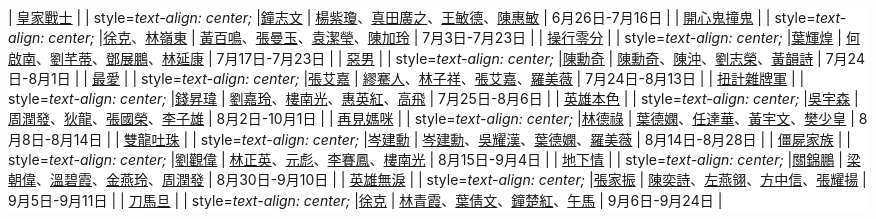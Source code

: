 | [皇家戰士](https://zh.wikipedia.org/wiki/皇家戰士 "wikilink")             |          | style=*text-align: center;* |[鐘志文](https://zh.wikipedia.org/wiki/鐘志文 "wikilink")                                                                 | [楊紫瓊](https://zh.wikipedia.org/wiki/楊紫瓊 "wikilink")、[真田廣之](../Page/真田廣之.md "wikilink")、[王敏德](../Page/王敏德.md "wikilink")、[陳惠敏](https://zh.wikipedia.org/wiki/陳惠敏 "wikilink")                                     | 6月26日-7月16日   |
| [開心鬼撞鬼](../Page/開心鬼撞鬼.md "wikilink")                              |          | style=*text-align: center;* |[徐克](../Page/徐克.md "wikilink")、[林嶺東](../Page/林嶺東.md "wikilink")                                                     | [黃百鳴](../Page/黃百鳴.md "wikilink")、[張曼玉](../Page/張曼玉.md "wikilink")、[袁潔瑩](https://zh.wikipedia.org/wiki/袁潔瑩 "wikilink")、[陳加玲](../Page/陳加玲.md "wikilink")                                                          | 7月3日-7月23日    |
| [操行零分](https://zh.wikipedia.org/wiki/操行零分 "wikilink")             |          | style=*text-align: center;* |[葉輝煌](https://zh.wikipedia.org/wiki/葉輝煌 "wikilink")                                                                 | [何啟南](../Page/何啟南.md "wikilink")、[劉芊蒂](https://zh.wikipedia.org/wiki/劉芊蒂 "wikilink")、[鄧展鵬](https://zh.wikipedia.org/wiki/鄧展鵬 "wikilink")、[林延康](https://zh.wikipedia.org/wiki/林延康 "wikilink")                    | 7月17日-7月23日   |
| [惡男](https://zh.wikipedia.org/wiki/惡男 "wikilink")                 |          | style=*text-align: center;* |[陳勳奇](../Page/陳勳奇.md "wikilink")                                                                                    | [陳勳奇](../Page/陳勳奇.md "wikilink")、[陳沖](../Page/陈冲_\(演员\).md "wikilink")、[劉志榮](../Page/劉志榮.md "wikilink")、[黃韻詩](https://zh.wikipedia.org/wiki/黃韻詩 "wikilink")                                                     | 7月24日-8月1日    |
| [最愛](https://zh.wikipedia.org/wiki/最愛 "wikilink")                 |          | style=*text-align: center;* |[張艾嘉](../Page/張艾嘉.md "wikilink")                                                                                    | [繆騫人](../Page/繆騫人.md "wikilink")、[林子祥](../Page/林子祥.md "wikilink")、[張艾嘉](../Page/張艾嘉.md "wikilink")、[羅美薇](../Page/羅美薇.md "wikilink")                                                                             | 7月24日-8月13日   |
| [扭計雜牌軍](https://zh.wikipedia.org/wiki/扭計雜牌軍 "wikilink")           |          | style=*text-align: center;* |[錢昇瑋](../Page/錢昇瑋.md "wikilink")                                                                                    | [劉嘉玲](https://zh.wikipedia.org/wiki/劉嘉玲 "wikilink")、[樓南光](../Page/樓南光.md "wikilink")、[惠英紅](../Page/惠英紅.md "wikilink")、[高飛](../Page/高飛_\(演員\).md "wikilink")                                                     | 7月25日-8月6日    |
| [英雄本色](../Page/英雄本色_\(1986年電影\).md "wikilink")                    |          | style=*text-align: center;* |[吳宇森](https://zh.wikipedia.org/wiki/吳宇森 "wikilink")                                                                 | [周潤發](https://zh.wikipedia.org/wiki/周潤發 "wikilink")、[狄龍](https://zh.wikipedia.org/wiki/狄龍 "wikilink")、[張國榮](../Page/張國榮.md "wikilink")、[李子雄](../Page/李子雄.md "wikilink")                                         | 8月2日-10月1日    |
| [再見媽咪](https://zh.wikipedia.org/wiki/再見媽咪 "wikilink")             |          | style=*text-align: center;* |[林德祿](../Page/林德祿.md "wikilink")                                                                                    | [葉德嫻](../Page/葉德嫻.md "wikilink")、[任達華](../Page/任達華.md "wikilink")、[黃宇文](https://zh.wikipedia.org/wiki/黃宇文 "wikilink")、[樊少皇](../Page/樊少皇.md "wikilink")                                                          | 8月8日-8月14日    |
| [雙龍吐珠](../Page/雙龍吐珠.md "wikilink")                                |          | style=*text-align: center;* |[岑建勳](../Page/岑建勳.md "wikilink")                                                                                    | [岑建勳](../Page/岑建勳.md "wikilink")、[吳耀漢](../Page/吳耀漢.md "wikilink")、[葉德嫻](../Page/葉德嫻.md "wikilink")、[羅美薇](../Page/羅美薇.md "wikilink")                                                                             | 8月14日-8月28日   |
| [僵屍家族](https://zh.wikipedia.org/wiki/僵屍家族 "wikilink")             |          | style=*text-align: center;* |[劉觀偉](https://zh.wikipedia.org/wiki/劉觀偉 "wikilink")                                                                 | [林正英](../Page/林正英.md "wikilink")、[元彪](../Page/元彪.md "wikilink")、[李賽鳳](../Page/李賽鳳.md "wikilink")、[樓南光](../Page/樓南光.md "wikilink")                                                                               | 8月15日-9月4日    |
| [地下情](https://zh.wikipedia.org/wiki/地下情 "wikilink")               |          | style=*text-align: center;* |[關錦鵬](../Page/關錦鵬.md "wikilink")                                                                                    | [梁朝偉](../Page/梁朝偉.md "wikilink")、[溫碧霞](../Page/溫碧霞.md "wikilink")、[金燕玲](../Page/金燕玲.md "wikilink")、[周潤發](https://zh.wikipedia.org/wiki/周潤發 "wikilink")                                                          | 8月30日-9月10日   |
| [英雄無淚](../Page/英雄無淚_\(1986年電影\).md "wikilink")                    |          | style=*text-align: center;* |[張家振](https://zh.wikipedia.org/wiki/張家振 "wikilink")                                                                 | [陳奕詩](../Page/陳奕詩.md "wikilink")、[左燕翎](https://zh.wikipedia.org/wiki/左燕翎 "wikilink")、[方中信](../Page/方中信.md "wikilink")、[張耀揚](../Page/張耀揚.md "wikilink")                                                          | 9月5日-9月11日    |
| [刀馬旦](../Page/刀馬旦_\(電影\).md "wikilink")                           |          | style=*text-align: center;* |[徐克](../Page/徐克.md "wikilink")                                                                                      | [林青霞](../Page/林青霞.md "wikilink")、[葉倩文](https://zh.wikipedia.org/wiki/葉倩文 "wikilink")、[鐘楚紅](https://zh.wikipedia.org/wiki/鐘楚紅 "wikilink")、[午馬](../Page/午馬.md "wikilink")                                         | 9月6日-9月24日    |